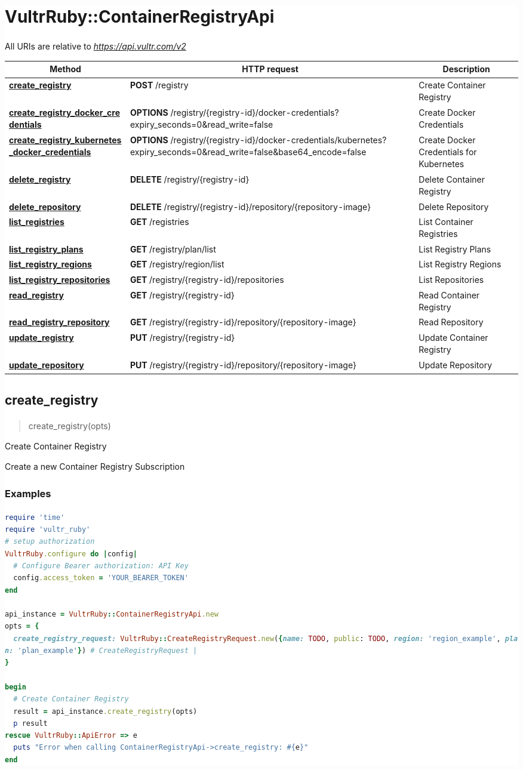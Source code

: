 # VultrRuby::ContainerRegistryApi

All URIs are relative to *https://api.vultr.com/v2*

| Method | HTTP request | Description |
| ------ | ------------ | ----------- |
| [**create_registry**](ContainerRegistryApi.md#create_registry) | **POST** /registry | Create Container Registry |
| [**create_registry_docker_credentials**](ContainerRegistryApi.md#create_registry_docker_credentials) | **OPTIONS** /registry/{registry-id}/docker-credentials?expiry_seconds&#x3D;0&amp;read_write&#x3D;false | Create Docker Credentials |
| [**create_registry_kubernetes_docker_credentials**](ContainerRegistryApi.md#create_registry_kubernetes_docker_credentials) | **OPTIONS** /registry/{registry-id}/docker-credentials/kubernetes?expiry_seconds&#x3D;0&amp;read_write&#x3D;false&amp;base64_encode&#x3D;false | Create Docker Credentials for Kubernetes |
| [**delete_registry**](ContainerRegistryApi.md#delete_registry) | **DELETE** /registry/{registry-id} | Delete Container Registry |
| [**delete_repository**](ContainerRegistryApi.md#delete_repository) | **DELETE** /registry/{registry-id}/repository/{repository-image} | Delete Repository |
| [**list_registries**](ContainerRegistryApi.md#list_registries) | **GET** /registries | List Container Registries |
| [**list_registry_plans**](ContainerRegistryApi.md#list_registry_plans) | **GET** /registry/plan/list | List Registry Plans |
| [**list_registry_regions**](ContainerRegistryApi.md#list_registry_regions) | **GET** /registry/region/list | List Registry Regions |
| [**list_registry_repositories**](ContainerRegistryApi.md#list_registry_repositories) | **GET** /registry/{registry-id}/repositories | List Repositories |
| [**read_registry**](ContainerRegistryApi.md#read_registry) | **GET** /registry/{registry-id} | Read Container Registry |
| [**read_registry_repository**](ContainerRegistryApi.md#read_registry_repository) | **GET** /registry/{registry-id}/repository/{repository-image} | Read Repository |
| [**update_registry**](ContainerRegistryApi.md#update_registry) | **PUT** /registry/{registry-id} | Update Container Registry |
| [**update_repository**](ContainerRegistryApi.md#update_repository) | **PUT** /registry/{registry-id}/repository/{repository-image} | Update Repository |


## create_registry

> <Registry> create_registry(opts)

Create Container Registry

Create a new Container Registry Subscription

### Examples

```ruby
require 'time'
require 'vultr_ruby'
# setup authorization
VultrRuby.configure do |config|
  # Configure Bearer authorization: API Key
  config.access_token = 'YOUR_BEARER_TOKEN'
end

api_instance = VultrRuby::ContainerRegistryApi.new
opts = {
  create_registry_request: VultrRuby::CreateRegistryRequest.new({name: TODO, public: TODO, region: 'region_example', plan: 'plan_example'}) # CreateRegistryRequest | 
}

begin
  # Create Container Registry
  result = api_instance.create_registry(opts)
  p result
rescue VultrRuby::ApiError => e
  puts "Error when calling ContainerRegistryApi->create_registry: #{e}"
end
```
